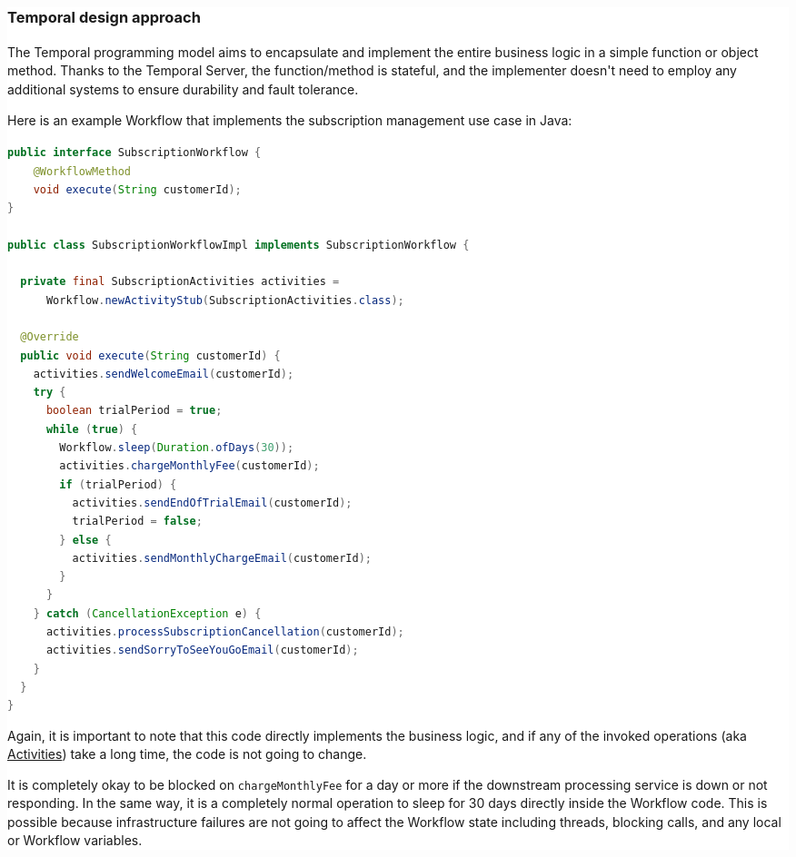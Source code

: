 ### Temporal design approach

The Temporal programming model aims to encapsulate and implement the entire business logic in a simple function or object method.
Thanks to the Temporal Server, the function/method is stateful, and the implementer doesn't need to employ any additional systems to ensure durability and fault tolerance.

Here is an example Workflow that implements the subscription management use case in Java:

```java
public interface SubscriptionWorkflow {
    @WorkflowMethod
    void execute(String customerId);
}

public class SubscriptionWorkflowImpl implements SubscriptionWorkflow {

  private final SubscriptionActivities activities =
      Workflow.newActivityStub(SubscriptionActivities.class);

  @Override
  public void execute(String customerId) {
    activities.sendWelcomeEmail(customerId);
    try {
      boolean trialPeriod = true;
      while (true) {
        Workflow.sleep(Duration.ofDays(30));
        activities.chargeMonthlyFee(customerId);
        if (trialPeriod) {
          activities.sendEndOfTrialEmail(customerId);
          trialPeriod = false;
        } else {
          activities.sendMonthlyChargeEmail(customerId);
        }
      }
    } catch (CancellationException e) {
      activities.processSubscriptionCancellation(customerId);
      activities.sendSorryToSeeYouGoEmail(customerId);
    }
  }
}
```

Again, it is important to note that this code directly implements the business logic, and if any of the invoked operations (aka [Activities](/docs/concept-activities)) take a long time, the code is not going to change.

It is completely okay to be blocked on `chargeMonthlyFee` for a day or more if the downstream processing service is down or not responding.
In the same way, it is a completely normal operation to sleep for 30 days directly inside the Workflow code.
This is possible because infrastructure failures are not going to affect the Workflow state including threads, blocking calls, and any local or Workflow variables.
